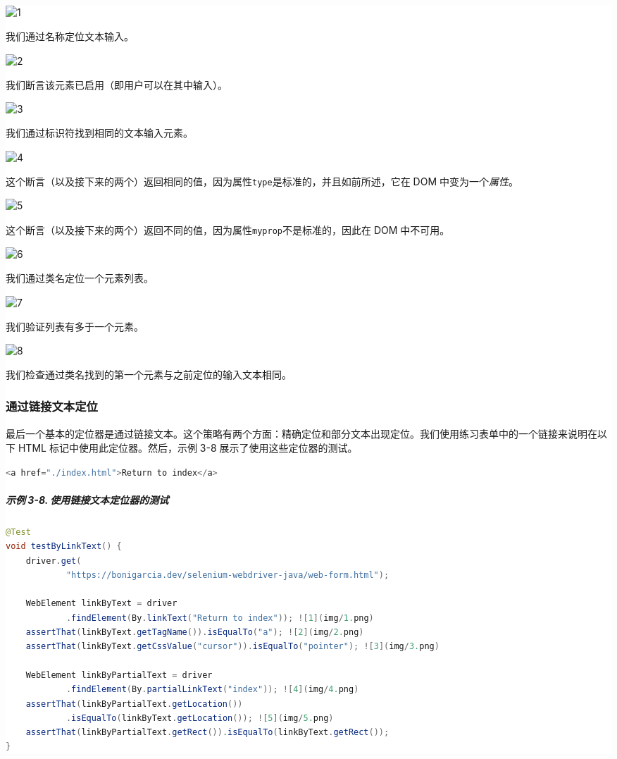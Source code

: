 ![1](img/#co_webdriver_fundamentals_CO6-1)

我们通过名称定位文本输入。

![2](img/#co_webdriver_fundamentals_CO6-2)

我们断言该元素已启用（即用户可以在其中输入）。

![3](img/#co_webdriver_fundamentals_CO6-3)

我们通过标识符找到相同的文本输入元素。

![4](img/#co_webdriver_fundamentals_CO6-4)

这个断言（以及接下来的两个）返回相同的值，因为属性`type`是标准的，并且如前所述，它在 DOM 中变为一个*属性*。

![5](img/#co_webdriver_fundamentals_CO6-5)

这个断言（以及接下来的两个）返回不同的值，因为属性`myprop`不是标准的，因此在 DOM 中不可用。

![6](img/#co_webdriver_fundamentals_CO6-6)

我们通过类名定位一个元素列表。

![7](img/#co_webdriver_fundamentals_CO6-7)

我们验证列表有多于一个元素。

![8](img/#co_webdriver_fundamentals_CO6-8)

我们检查通过类名找到的第一个元素与之前定位的输入文本相同。

### 通过链接文本定位

最后一个基本的定位器是通过链接文本。这个策略有两个方面：精确定位和部分文本出现定位。我们使用练习表单中的一个链接来说明在以下 HTML 标记中使用此定位器。然后，示例 3-8 展示了使用这些定位器的测试。

```java
<a href="./index.html">Return to index</a>
```

##### 示例 3-8\. 使用链接文本定位器的测试

```java
@Test
void testByLinkText() {
    driver.get(
            "https://bonigarcia.dev/selenium-webdriver-java/web-form.html");

    WebElement linkByText = driver
            .findElement(By.linkText("Return to index")); ![1](img/1.png)
    assertThat(linkByText.getTagName()).isEqualTo("a"); ![2](img/2.png)
    assertThat(linkByText.getCssValue("cursor")).isEqualTo("pointer"); ![3](img/3.png)

    WebElement linkByPartialText = driver
            .findElement(By.partialLinkText("index")); ![4](img/4.png)
    assertThat(linkByPartialText.getLocation())
            .isEqualTo(linkByText.getLocation()); ![5](img/5.png)
    assertThat(linkByPartialText.getRect()).isEqualTo(linkByText.getRect());
}
```
